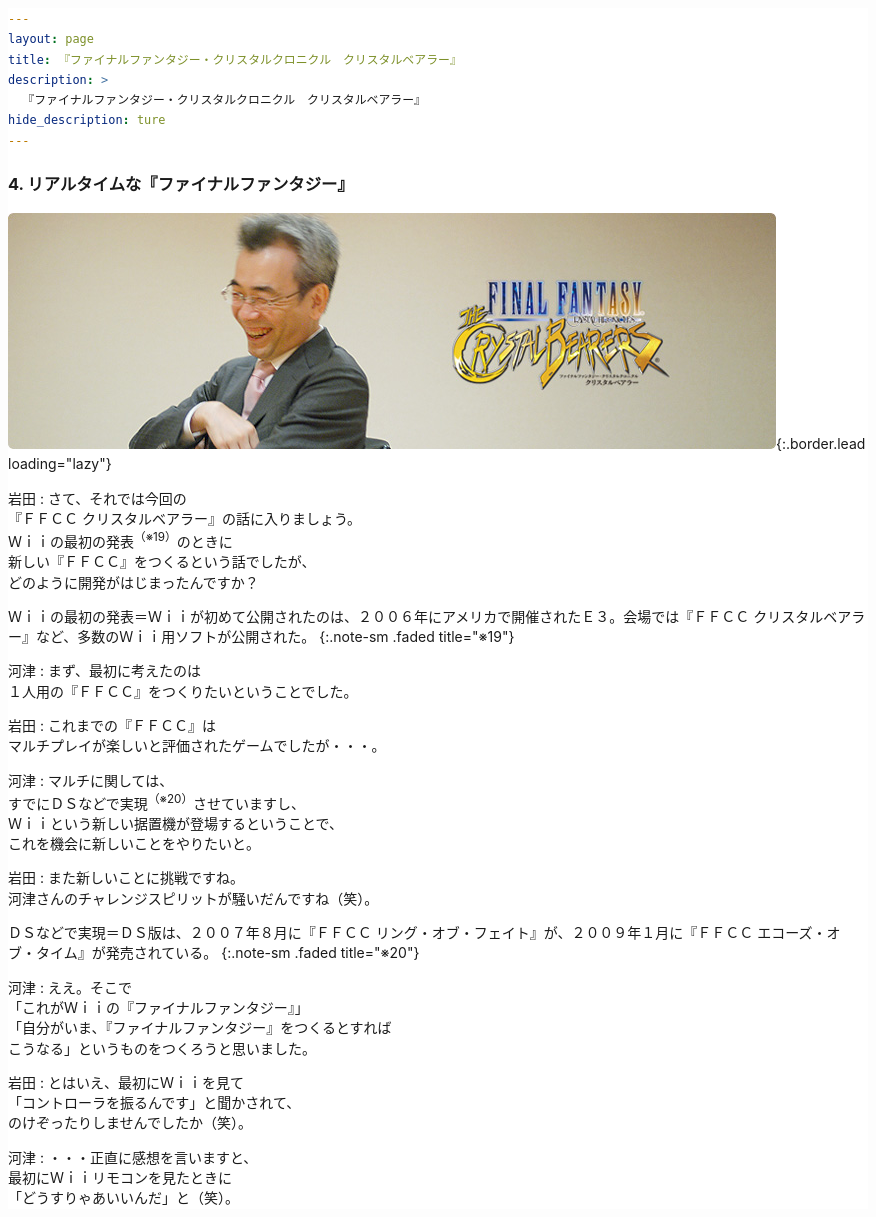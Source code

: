 ```yaml
---
layout: page
title: 『ファイナルファンタジー・クリスタルクロニクル　クリスタルベアラー』
description: >
  『ファイナルファンタジー・クリスタルクロニクル　クリスタルベアラー』
hide_description: ture
---
```


### 4. リアルタイムな『ファイナルファンタジー』

![](/interviews/jp/wii/rfcj/vol1/img/mainvisual4.jpg){:.border.lead loading="lazy"}

岩田
: さて、それでは今回の<br>『ＦＦＣＣ クリスタルベアラー』の話に入りましょう。<br>Ｗｉｉの最初の発表<sup>（※19）</sup>のときに<br>新しい『ＦＦＣＣ』をつくるという話でしたが、<br>どのように開発がはじまったんですか？

Ｗｉｉの最初の発表＝Ｗｉｉが初めて公開されたのは、２００６年にアメリカで開催されたＥ３。会場では『ＦＦＣＣ クリスタルベアラー』など、多数のＷｉｉ用ソフトが公開された。
{:.note-sm .faded title="※19"}

河津
: まず、最初に考えたのは<br>１人用の『ＦＦＣＣ』をつくりたいということでした。

岩田
: これまでの『ＦＦＣＣ』は<br>マルチプレイが楽しいと評価されたゲームでしたが・・・。

河津
: マルチに関しては、<br>すでにＤＳなどで実現<sup>（※20）</sup>させていますし、<br>Ｗｉｉという新しい据置機が登場するということで、<br>これを機会に新しいことをやりたいと。

岩田
: また新しいことに挑戦ですね。<br>河津さんのチャレンジスピリットが騒いだんですね（笑）。

ＤＳなどで実現＝ＤＳ版は、２００７年８月に『ＦＦＣＣ リング・オブ・フェイト』が、２００９年１月に『ＦＦＣＣ エコーズ・オブ・タイム』が発売されている。
{:.note-sm .faded title="※20"}

河津
: ええ。そこで<br>「これがＷｉｉの『ファイナルファンタジー』」<br>「自分がいま、『ファイナルファンタジー』をつくるとすれば<br>こうなる」というものをつくろうと思いました。

岩田
: とはいえ、最初にＷｉｉを見て<br>「コントローラを振るんです」と聞かされて、<br>のけぞったりしませんでしたか（笑）。

河津
: ・・・正直に感想を言いますと、<br>最初にＷｉｉリモコンを見たときに<br>「どうすりゃあいいんだ」と（笑）。
